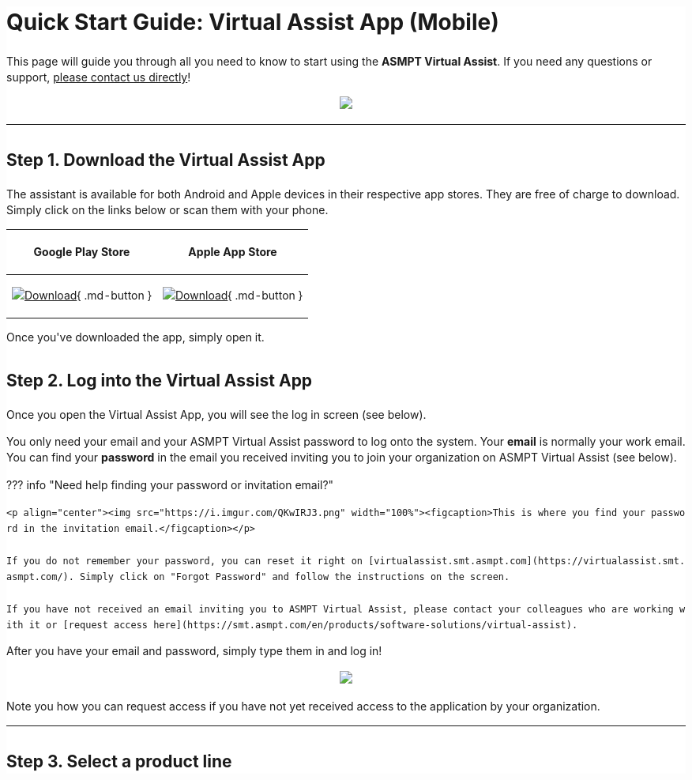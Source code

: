 # Quick Start Guide: Virtual Assist App (Mobile)

This page will guide you through all you need to know to start using the **ASMPT Virtual Assist**. If you need any questions or support, [please contact us directly](https://smt.asmpt.com/en/products/software-solutions/virtual-assist)!

<p align="center"><img src="https://i.imgur.com/mL7XYMH.png" width="70%"></p>

---

## **Step 1. Download the Virtual Assist App**

The assistant is available for both Android and Apple devices in their respective app stores. They are free of charge to download. Simply click on the links below or scan them with your phone.

| <p align="center">Google Play Store</p>                                                                                                                                            | <p align="center">Apple App Store</p>                                                                                                                                  |
| ---------------------------------------------------------------------------------------------------------------------------------------------------------------------------------- | ---------------------------------------------------------------------------------------------------------------------------------------------------------------------- |
| <p align="center"><img src="https://i.imgur.com/nBCQpRk.png" width="70%">[Download](https://play.google.com/store/apps/details?id=com.knowron.assistant.asmassistant){ .md-button }</p> | <p align="center"><img src="https://i.imgur.com/iB8uRxb.png" width="70%">[Download](https://apps.apple.com/eg/app/asmpt-virtual-assist/id1614625842){ .md-button }</p> |

Once you've downloaded the app, simply open it.

## **Step 2. Log into the Virtual Assist App**

Once you open the Virtual Assist App, you will see the log in screen (see below).

You only need your email and your ASMPT Virtual Assist password to log onto the system. Your **email** is normally your work email. You can find your **password** in the email you received inviting you to join your organization on ASMPT Virtual Assist (see below).

??? info "Need help finding your password or invitation email?"

    <p align="center"><img src="https://i.imgur.com/QKwIRJ3.png" width="100%"><figcaption>This is where you find your password in the invitation email.</figcaption></p>

    If you do not remember your password, you can reset it right on [virtualassist.smt.asmpt.com](https://virtualassist.smt.asmpt.com/). Simply click on "Forgot Password" and follow the instructions on the screen.

    If you have not received an email inviting you to ASMPT Virtual Assist, please contact your colleagues who are working with it or [request access here](https://smt.asmpt.com/en/products/software-solutions/virtual-assist).

After you have your email and password, simply type them in and log in!

<p align="center">
    <img src="https://i.imgur.com/BLv8UFT.gif" width="400">
</p>

Note you how you can request access if you have not yet received access to the application by your organization.

---

## **Step 3. Select a product line**
